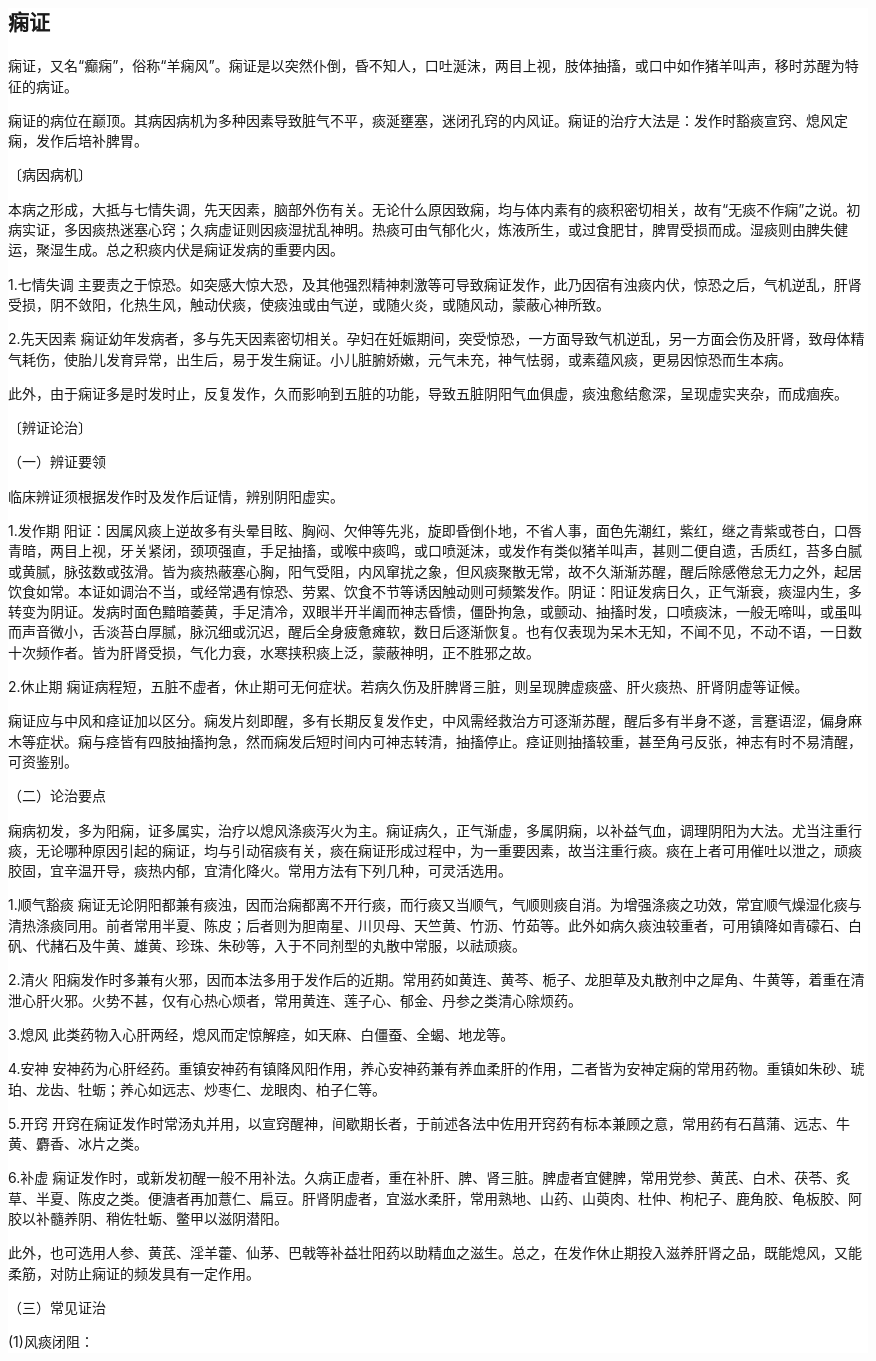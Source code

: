 ## 痫证

痫证，又名“癫痫”，俗称“羊痫风”。痫证是以突然仆倒，昏不知人，口吐涎沫，两目上视，肢体抽搐，或口中如作猪羊叫声，移时苏醒为特征的病证。

痫证的病位在巅顶。其病因病机为多种因素导致脏气不平，痰涎壅塞，迷闭孔窍的内风证。痫证的治疗大法是：发作时豁痰宣窍、熄风定痫，发作后培补脾胃。

〔病因病机〕

本病之形成，大抵与七情失调，先天因素，脑部外伤有关。无论什么原因致痫，均与体内素有的痰积密切相关，故有“无痰不作痫”之说。初病实证，多因痰热迷塞心窍；久病虚证则因痰湿扰乱神明。热痰可由气郁化火，炼液所生，或过食肥甘，脾胃受损而成。湿痰则由脾失健运，聚湿生成。总之积痰内伏是痫证发病的重要内因。

1.七情失调    主要责之于惊恐。如突感大惊大恐，及其他强烈精神刺激等可导致痫证发作，此乃因宿有浊痰内伏，惊恐之后，气机逆乱，肝肾受损，阴不敛阳，化热生风，触动伏痰，使痰浊或由气逆，或随火炎，或随风动，蒙蔽心神所致。

2.先天因素    痫证幼年发病者，多与先天因素密切相关。孕妇在妊娠期间，突受惊恐，一方面导致气机逆乱，另一方面会伤及肝肾，致母体精气耗伤，使胎儿发育异常，出生后，易于发生痫证。小儿脏腑娇嫩，元气未充，神气怯弱，或素蕴风痰，更易因惊恐而生本病。

此外，由于痫证多是时发时止，反复发作，久而影响到五脏的功能，导致五脏阴阳气血俱虚，痰浊愈结愈深，呈现虚实夹杂，而成痼疾。

〔辨证论治〕

（一）辨证要领

临床辨证须根据发作时及发作后证情，辨别阴阳虚实。

1.发作期    阳证：因属风痰上逆故多有头晕目眩、胸闷、欠伸等先兆，旋即昏倒仆地，不省人事，面色先潮红，紫红，继之青紫或苍白，口唇青暗，两目上视，牙关紧闭，颈项强直，手足抽搐，或喉中痰鸣，或口喷涎沫，或发作有类似猪羊叫声，甚则二便自遗，舌质红，苔多白腻或黄腻，脉弦数或弦滑。皆为痰热蔽塞心胸，阳气受阻，内风窜扰之象，但风痰聚散无常，故不久渐渐苏醒，醒后除感倦怠无力之外，起居饮食如常。本证如调治不当，或经常遇有惊恐、劳累、饮食不节等诱因触动则可频繁发作。阴证：阳证发病日久，正气渐衰，痰湿内生，多转变为阴证。发病时面色黯暗萎黄，手足清冷，双眼半开半阖而神志昏愦，僵卧拘急，或颤动、抽搐时发，口喷痰沫，一般无啼叫，或虽叫而声音微小，舌淡苔白厚腻，脉沉细或沉迟，醒后全身疲惫瘫软，数日后逐渐恢复。也有仅表现为呆木无知，不闻不见，不动不语，一日数十次频作者。皆为肝肾受损，气化力衰，水寒挟积痰上泛，蒙蔽神明，正不胜邪之故。

2.休止期    痫证病程短，五脏不虚者，休止期可无何症状。若病久伤及肝脾肾三脏，则呈现脾虚痰盛、肝火痰热、肝肾阴虚等证候。

痫证应与中风和痉证加以区分。痫发片刻即醒，多有长期反复发作史，中风需经救治方可逐渐苏醒，醒后多有半身不遂，言蹇语涩，偏身麻木等症状。痫与痉皆有四肢抽搐拘急，然而痫发后短时间内可神志转清，抽搐停止。痉证则抽搐较重，甚至角弓反张，神志有时不易清醒，可资鉴别。

（二）论治要点

痫病初发，多为阳痫，证多属实，治疗以熄风涤痰泻火为主。痫证病久，正气渐虚，多属阴痫，以补益气血，调理阴阳为大法。尤当注重行痰，无论哪种原因引起的痫证，均与引动宿痰有关，痰在痫证形成过程中，为一重要因素，故当注重行痰。痰在上者可用催吐以泄之，顽痰胶固，宜辛温开导，痰热内郁，宜清化降火。常用方法有下列几种，可灵活选用。

1.顺气豁痰    痫证无论阴阳都兼有痰浊，因而治痫都离不开行痰，而行痰又当顺气，气顺则痰自消。为增强涤痰之功效，常宜顺气燥湿化痰与清热涤痰同用。前者常用半夏、陈皮；后者则为胆南星、川贝母、天竺黄、竹沥、竹茹等。此外如病久痰浊较重者，可用镇降如青礞石、白矾、代赭石及牛黄、雄黄、珍珠、朱砂等，入于不同剂型的丸散中常服，以祛顽痰。

2.清火    阳痫发作时多兼有火邪，因而本法多用于发作后的近期。常用药如黄连、黄芩、栀子、龙胆草及丸散剂中之犀角、牛黄等，着重在清泄心肝火邪。火势不甚，仅有心热心烦者，常用黄连、莲子心、郁金、丹参之类清心除烦药。

3.熄风    此类药物入心肝两经，熄风而定惊解痉，如天麻、白僵蚕、全蝎、地龙等。

4.安神    安神药为心肝经药。重镇安神药有镇降风阳作用，养心安神药兼有养血柔肝的作用，二者皆为安神定痫的常用药物。重镇如朱砂、琥珀、龙齿、牡蛎；养心如远志、炒枣仁、龙眼肉、柏子仁等。

5.开窍    开窍在痫证发作时常汤丸并用，以宣窍醒神，间歇期长者，于前述各法中佐用开窍药有标本兼顾之意，常用药有石菖蒲、远志、牛黄、麝香、冰片之类。

6.补虚    痫证发作时，或新发初醒一般不用补法。久病正虚者，重在补肝、脾、肾三脏。脾虚者宜健脾，常用党参、黄芪、白术、茯苓、炙草、半夏、陈皮之类。便溏者再加薏仁、扁豆。肝肾阴虚者，宜滋水柔肝，常用熟地、山药、山萸肉、杜仲、枸杞子、鹿角胶、龟板胶、阿胶以补髓养阴、稍佐牡蛎、鳖甲以滋阴潜阳。

此外，也可选用人参、黄芪、淫羊藿、仙茅、巴戟等补益壮阳药以助精血之滋生。总之，在发作休止期投入滋养肝肾之品，既能熄风，又能柔筋，对防止痫证的频发具有一定作用。

（三）常见证治

(1)风痰闭阻：
